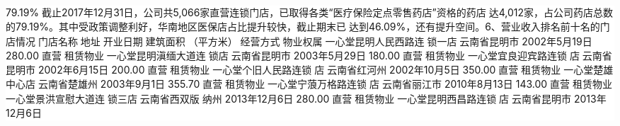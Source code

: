 79.19%
截止2017年12月31日，公司共5,066家直营连锁门店，已取得各类“医疗保险定点零售药店”资格的药店
达4,012家，占公司药店总数的79.19%。其中受政策调整利好，华南地区医保店占比提升较快，截止期末已
达到46.09%，还有提升空间。6、营业收入排名前十名的门店情况
门店名称
地址
开业日期
建筑面积
（平方米）
经营方式
物业权属
一心堂昆明人民西路连
锁一店
云南省昆明市
2002年5月19日
280.00
直营
租赁物业
一心堂昆明滇缅大道连
锁店
云南省昆明市
2003年5月29日
180.00
直营
租赁物业
一心堂宜良迎宾路连锁
店
云南省昆明市
2002年6月15日
200.00
直营
租赁物业
一心堂个旧人民路连锁
店
云南省红河州
2002年10月5日
350.00
直营
租赁物业
一心堂楚雄中心店
云南省楚雄州
2003年9月1日
355.70
直营
租赁物业
一心堂宁蒗万格路连锁
店
云南省丽江市
2010年8月13日
143.00
直营
租赁物业
一心堂景洪宣慰大道连
锁三店
云南省西双版
纳州
2013年12月6日
280.00
直营
租赁物业
一心堂昆明西昌路连锁
店
云南省昆明市
2013年12月6日
